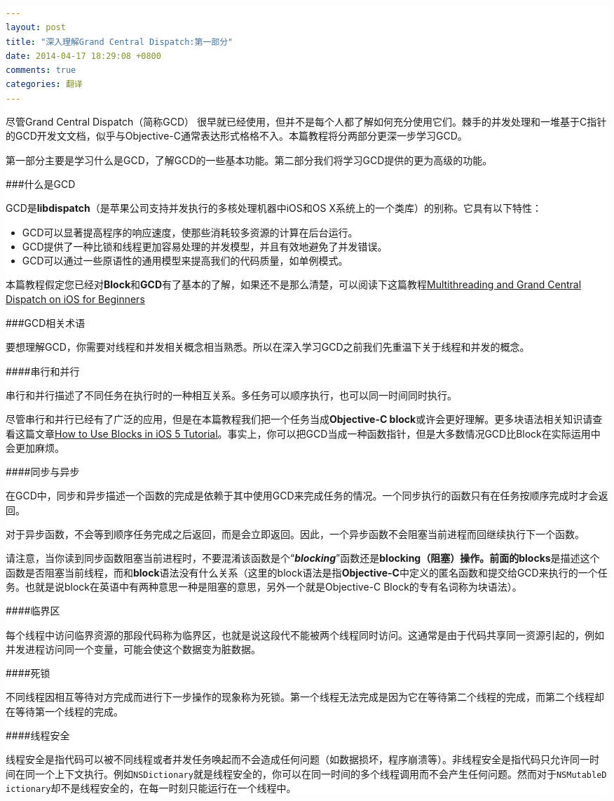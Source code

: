 ```yaml
---
layout: post
title: "深入理解Grand Central Dispatch:第一部分"
date: 2014-04-17 18:29:08 +0800
comments: true
categories: 翻译
---
```


尽管Grand Central Dispatch（简称GCD） 很早就已经使用，但并不是每个人都了解如何充分使用它们。棘手的并发处理和一堆基于C指针的GCD开发文文档，似乎与Objective-C通常表达形式格格不入。本篇教程将分两部分更深一步学习GCD。

第一部分主要是学习什么是GCD，了解GCD的一些基本功能。第二部分我们将学习GCD提供的更为高级的功能。

###什么是GCD

GCD是**libdispatch**（是苹果公司支持并发执行的多核处理机器中iOS和OS X系统上的一个类库）的别称。它具有以下特性：

- GCD可以显著提高程序的响应速度，使那些消耗较多资源的计算在后台运行。
- GCD提供了一种比锁和线程更加容易处理的并发模型，并且有效地避免了并发错误。
- GCD可以通过一些原语性的通用模型来提高我们的代码质量，如单例模式。

本篇教程假定您已经对**Block**和**GCD**有了基本的了解，如果还不是那么清楚，可以阅读下这篇教程[Multithreading and Grand Central Dispatch on iOS for Beginners](http://www.raywenderlich.com/4295/multithreading-and-grand-central-dispatch-on-ios-for-beginners-tutorial)

###GCD相关术语

要想理解GCD，你需要对线程和并发相关概念相当熟悉。所以在深入学习GCD之前我们先重温下关于线程和并发的概念。

####串行和并行

串行和并行描述了不同任务在执行时的一种相互关系。多任务可以顺序执行，也可以同一时间同时执行。

尽管串行和并行已经有了广泛的应用，但是在本篇教程我们把一个任务当成**Objective-C block**或许会更好理解。更多块语法相关知识请查看这篇文章[How to Use Blocks in iOS 5 Tutorial](http://www.raywenderlich.com/9328/creating-a-diner-app-using-blocks-part-1)。事实上，你可以把GCD当成一种函数指针，但是大多数情况GCD比Block在实际运用中会更加麻烦。

####同步与异步

在GCD中，同步和异步描述一个函数的完成是依赖于其中使用GCD来完成任务的情况。一个同步执行的函数只有在任务按顺序完成时才会返回。

对于异步函数，不会等到顺序任务完成之后返回，而是会立即返回。因此，一个异步函数不会阻塞当前进程而回继续执行下一个函数。

请注意，当你读到同步函数阻塞当前进程时，不要混淆该函数是个“***blocking***”函数还是**blocking（阻塞）**操作。前面的**blocks**是描述这个函数是否阻塞当前线程，而和**block**语法没有什么关系（这里的block语法是指**Objective-C**中定义的匿名函数和提交给GCD来执行的一个任务。也就是说block在英语中有两种意思一种是阻塞的意思，另外一个就是Objective-C Block的专有名词称为块语法）。

####临界区

每个线程中访问临界资源的那段代码称为临界区，也就是说这段代不能被两个线程同时访问。这通常是由于代码共享同一资源引起的，例如并发进程访问同一个变量，可能会使这个数据变为脏数据。

####死锁

不同线程因相互等待对方完成而进行下一步操作的现象称为死锁。第一个线程无法完成是因为它在等待第二个线程的完成，而第二个线程却在等待第一个线程的完成。

####线程安全

线程安全是指代码可以被不同线程或者并发任务唤起而不会造成任何问题（如数据损坏，程序崩溃等）。非线程安全是指代码只允许同一时间在同一个上下文执行。例如`NSDictionary`就是线程安全的，你可以在同一时间的多个线程调用而不会产生任何问题。然而对于`NSMutableDictionary`却不是线程安全的，在每一时刻只能运行在一个线程中。
